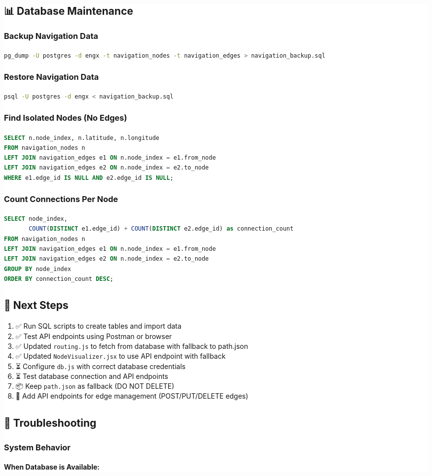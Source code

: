 ## 📊 Database Maintenance

### Backup Navigation Data

```bash
pg_dump -U postgres -d engx -t navigation_nodes -t navigation_edges > navigation_backup.sql
```

### Restore Navigation Data

```bash
psql -U postgres -d engx < navigation_backup.sql
```

### Find Isolated Nodes (No Edges)

```sql
SELECT n.node_index, n.latitude, n.longitude
FROM navigation_nodes n
LEFT JOIN navigation_edges e1 ON n.node_index = e1.from_node
LEFT JOIN navigation_edges e2 ON n.node_index = e2.to_node
WHERE e1.edge_id IS NULL AND e2.edge_id IS NULL;
```

### Count Connections Per Node

```sql
SELECT node_index,
       COUNT(DISTINCT e1.edge_id) + COUNT(DISTINCT e2.edge_id) as connection_count
FROM navigation_nodes n
LEFT JOIN navigation_edges e1 ON n.node_index = e1.from_node
LEFT JOIN navigation_edges e2 ON n.node_index = e2.to_node
GROUP BY node_index
ORDER BY connection_count DESC;
```

## 🎯 Next Steps

1. ✅ Run SQL scripts to create tables and import data
2. ✅ Test API endpoints using Postman or browser
3. ✅ Updated `routing.js` to fetch from database with fallback to path.json
4. ✅ Updated `NodeVisualizer.jsx` to use API endpoint with fallback
5. ⏳ Configure `db.js` with correct database credentials
6. ⏳ Test database connection and API endpoints
7. 📦 Keep `path.json` as fallback (DO NOT DELETE)
8. 🔄 Add API endpoints for edge management (POST/PUT/DELETE edges)

## 🔧 Troubleshooting

### System Behavior

**When Database is Available:**
